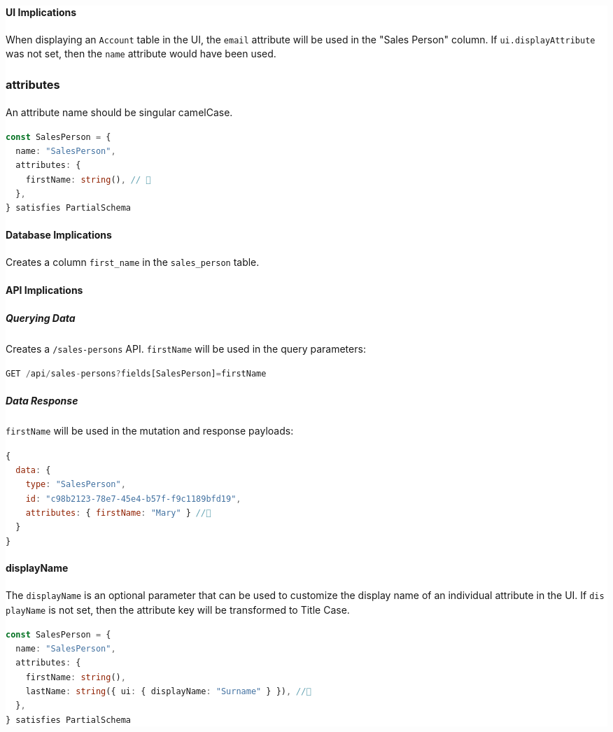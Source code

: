 ```ts
```

#### UI Implications

When displaying an `Account` table in the UI, the `email` attribute will be used in the "Sales Person" column. If `ui.displayAttribute` was not set, then the `name` attribute would have been used.

### attributes

An attribute name should be singular camelCase.

```ts
const SalesPerson = {
  name: "SalesPerson",
  attributes: {
    firstName: string(), // 👀
  },
} satisfies PartialSchema
```

#### Database Implications

Creates a column `first_name` in the `sales_person` table.

#### API Implications

##### Querying Data

Creates a `/sales-persons` API.
`firstName` will be used in the query parameters:

```js
GET /api/sales-persons?fields[SalesPerson]=firstName
```

##### Data Response

`firstName` will be used in the mutation and response payloads:

```js
{
  data: {
    type: "SalesPerson",
    id: "c98b2123-78e7-45e4-b57f-f9c1189bfd19",
    attributes: { firstName: "Mary" } //👀
  }
}
```

#### displayName

The `displayName` is an optional parameter that can be used to customize the display name of an individual attribute in the UI. If `displayName` is not set, then the attribute key will be transformed to Title Case.

```ts
const SalesPerson = {
  name: "SalesPerson",
  attributes: {
    firstName: string(),
    lastName: string({ ui: { displayName: "Surname" } }), //👀
  },
} satisfies PartialSchema
```
